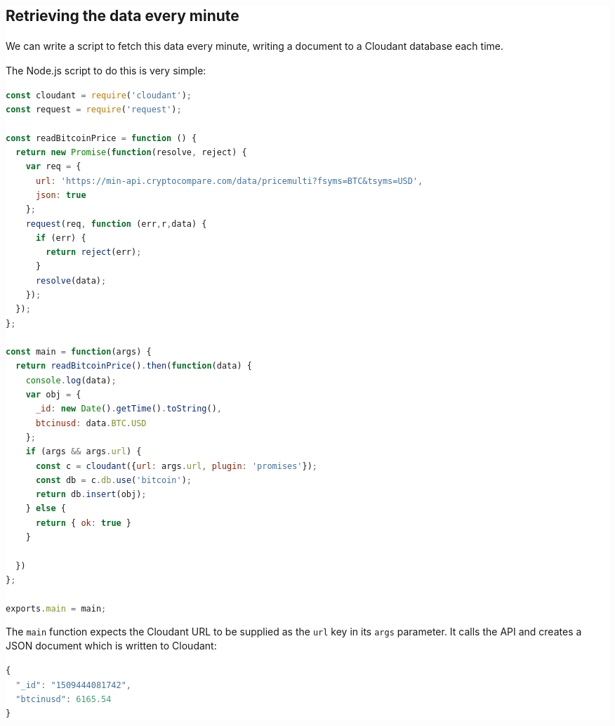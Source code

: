 ## Retrieving the data every minute

We can write a script to fetch this data every minute, writing a document to a Cloudant database each time.

The Node.js script to do this is very simple:

```js
const cloudant = require('cloudant');
const request = require('request');

const readBitcoinPrice = function () {
  return new Promise(function(resolve, reject) {
    var req = {
      url: 'https://min-api.cryptocompare.com/data/pricemulti?fsyms=BTC&tsyms=USD',
      json: true 
    };
    request(req, function (err,r,data) {
      if (err) {
        return reject(err);
      }
      resolve(data);
    });
  });
};

const main = function(args) {
  return readBitcoinPrice().then(function(data) {
    console.log(data);
    var obj = {
      _id: new Date().getTime().toString(),
      btcinusd: data.BTC.USD
    };
    if (args && args.url) {
      const c = cloudant({url: args.url, plugin: 'promises'});
      const db = c.db.use('bitcoin');
      return db.insert(obj);
    } else {
      return { ok: true }
    } 

  })
};

exports.main = main;
```

The `main` function expects the Cloudant URL to be supplied as the `url` key in its `args` parameter. It calls the API and creates a JSON document which is written to Cloudant:

```js
{ 
  "_id": "1509444081742",
  "btcinusd": 6165.54
}
```
